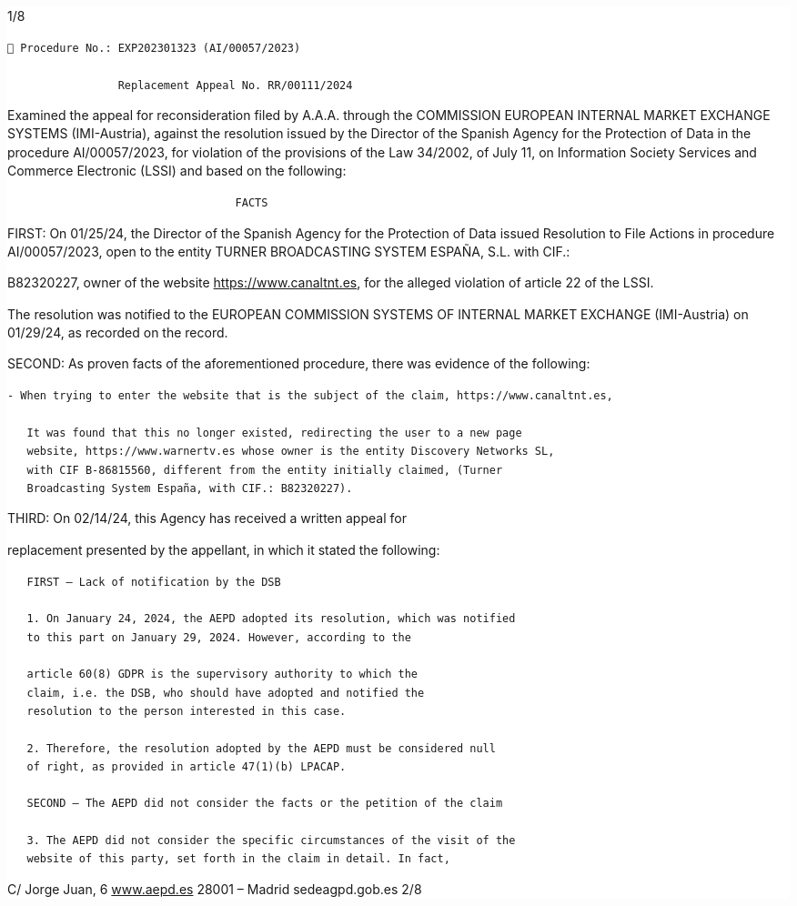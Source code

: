 1/8

     Procedure No.: EXP202301323 (AI/00057/2023)

                     Replacement Appeal No. RR/00111/2024

Examined the appeal for reconsideration filed by A.A.A. through the COMMISSION
EUROPEAN INTERNAL MARKET EXCHANGE SYSTEMS (IMI-Austria),
against the resolution issued by the Director of the Spanish Agency for the Protection of
Data in the procedure AI/00057/2023, for violation of the provisions of the Law
34/2002, of July 11, on Information Society Services and Commerce
Electronic (LSSI) and based on the following:

                                       FACTS

FIRST: On 01/25/24, the Director of the Spanish Agency for the Protection of
Data issued Resolution to File Actions in procedure AI/00057/2023,
open to the entity TURNER BROADCASTING SYSTEM ESPAÑA, S.L. with CIF.:

B82320227, owner of the website https://www.canaltnt.es, for the alleged
violation of article 22 of the LSSI.

The resolution was notified to the EUROPEAN COMMISSION SYSTEMS OF
INTERNAL MARKET EXCHANGE (IMI-Austria) on 01/29/24, as recorded
on the record.

SECOND: As proven facts of the aforementioned procedure, there was evidence of
the following:

    - When trying to enter the website that is the subject of the claim, https://www.canaltnt.es,

       It was found that this no longer existed, redirecting the user to a new page
       website, https://www.warnertv.es whose owner is the entity Discovery Networks SL,
       with CIF B-86815560, different from the entity initially claimed, (Turner
       Broadcasting System España, with CIF.: B82320227).

THIRD: On 02/14/24, this Agency has received a written appeal for

replacement presented by the appellant, in which it stated the following:

       FIRST – Lack of notification by the DSB

       1. On January 24, 2024, the AEPD adopted its resolution, which was notified
       to this part on January 29, 2024. However, according to the

       article 60(8) GDPR is the supervisory authority to which the
       claim, i.e. the DSB, who should have adopted and notified the
       resolution to the person interested in this case.

       2. Therefore, the resolution adopted by the AEPD must be considered null
       of right, as provided in article 47(1)(b) LPACAP.

       SECOND – The AEPD did not consider the facts or the petition of the claim

       3. The AEPD did not consider the specific circumstances of the visit of the
       website of this party, set forth in the claim in detail. In fact,

C/ Jorge Juan, 6 www.aepd.es
28001 – Madrid sedeagpd.gob.es 2/8
